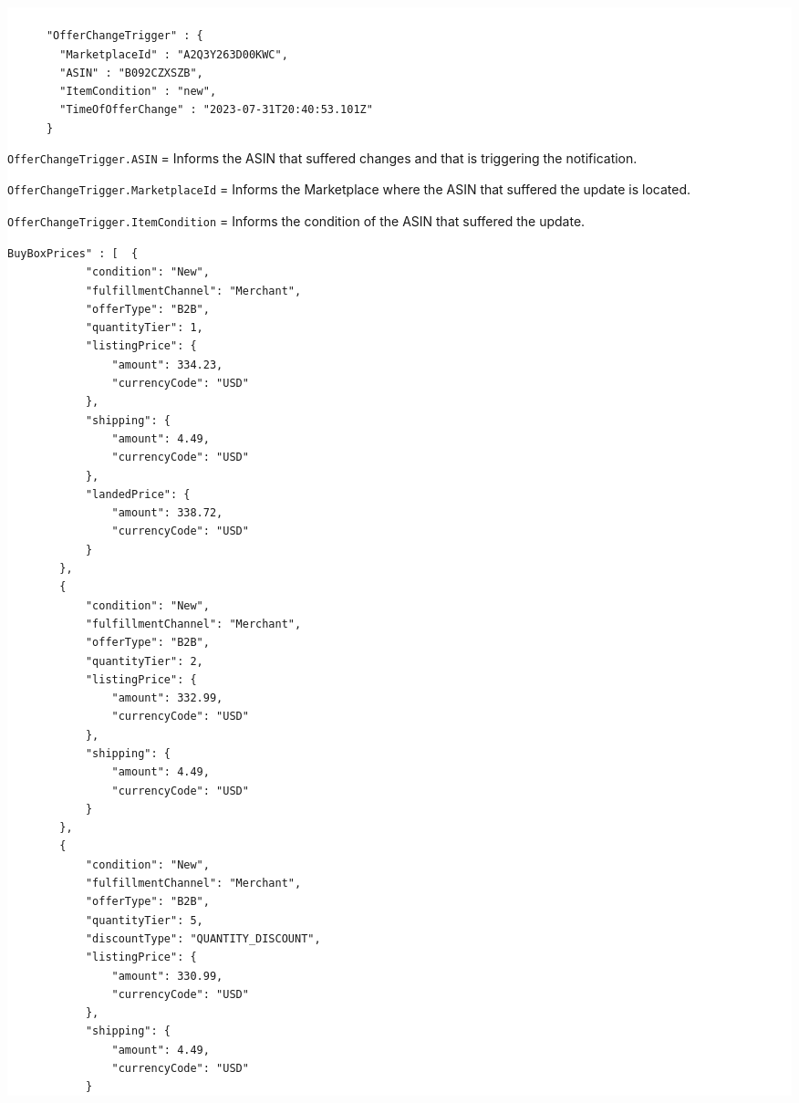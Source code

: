 
```

      "OfferChangeTrigger" : {
        "MarketplaceId" : "A2Q3Y263D00KWC",
        "ASIN" : "B092CZXSZB",
        "ItemCondition" : "new",
        "TimeOfOfferChange" : "2023-07-31T20:40:53.101Z"
      }
```

`OfferChangeTrigger.ASIN` = Informs the ASIN that suffered changes and that is triggering the notification.

`OfferChangeTrigger.MarketplaceId` = Informs the Marketplace where the ASIN that suffered the update is located.

`OfferChangeTrigger.ItemCondition` = Informs the condition of the ASIN that suffered the update.

```
BuyBoxPrices" : [  {
            "condition": "New",
            "fulfillmentChannel": "Merchant",
            "offerType": "B2B",
            "quantityTier": 1,
            "listingPrice": {
                "amount": 334.23,
                "currencyCode": "USD"
            },
            "shipping": {
                "amount": 4.49,
                "currencyCode": "USD"
            },
            "landedPrice": {
                "amount": 338.72,
                "currencyCode": "USD"
            }
        },
        {
            "condition": "New",
            "fulfillmentChannel": "Merchant",
            "offerType": "B2B",
            "quantityTier": 2,
            "listingPrice": {
                "amount": 332.99,
                "currencyCode": "USD"
            },
            "shipping": {
                "amount": 4.49,
                "currencyCode": "USD"
            }
        },
        {
            "condition": "New",
            "fulfillmentChannel": "Merchant",
            "offerType": "B2B",
            "quantityTier": 5,
            "discountType": "QUANTITY_DISCOUNT",
            "listingPrice": {
                "amount": 330.99,
                "currencyCode": "USD"
            },
            "shipping": {
                "amount": 4.49,
                "currencyCode": "USD"
            }
```
